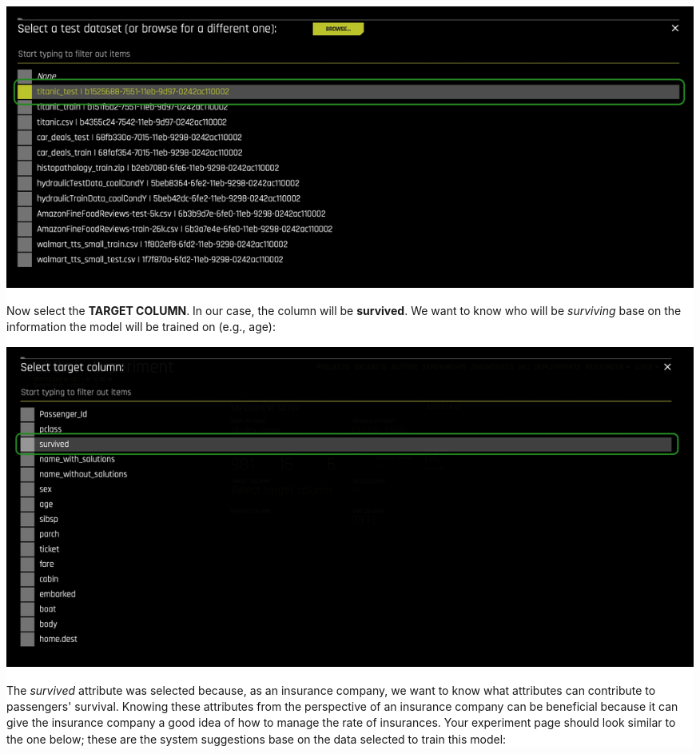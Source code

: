 ![add-test-set](assets/add-test-set.jpg)

Now select the **TARGET COLUMN**. In our case, the column will be **survived**. We want to know who will be *surviving* base on the information the model will be trained on (e.g., age):

![train-set-drop-name-column](assets/train-set-drop-name-column.jpg)

The *survived* attribute was selected because, as an insurance company, we want to know what attributes can contribute to passengers' survival. Knowing these attributes from the perspective of an insurance company can be beneficial because it can give the insurance company a good idea of how to manage the rate of insurances. Your experiment page should look similar to the one below; these are the system suggestions base on the data selected to train this model:
